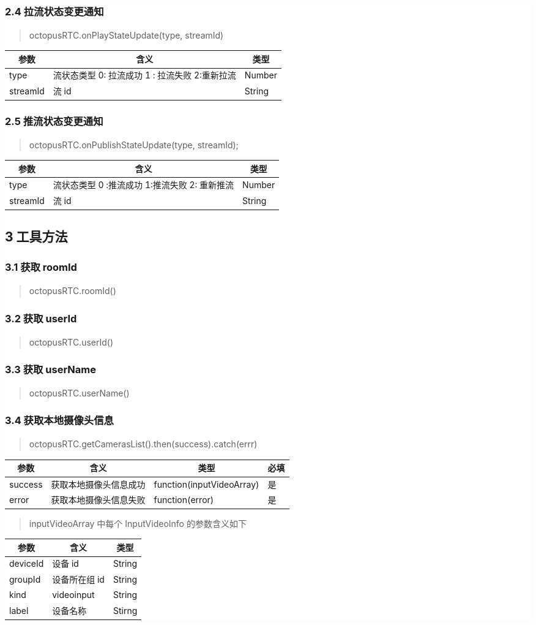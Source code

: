 ### <a name='2.4'></a> 2.4 拉流状态变更通知

> octopusRTC.onPlayStateUpdate(type, streamId)

| 参数     | 含义                                           | 类型   |
| -------- | ---------------------------------------------- | ------ |
| type     | 流状态类型 0: 拉流成功 1 : 拉流失败 2:重新拉流 | Number | Number |
| streamId | 流 id                                          | String |

### <a name='2.5'></a> 2.5 推流状态变更通知

> octopusRTC.onPublishStateUpdate(type, streamId);

| 参数     | 含义                                          | 类型   |
| -------- | --------------------------------------------- | ------ |
| type     | 流状态类型 0 :推流成功 1:推流失败 2: 重新推流 | Number |
| streamId | 流 id                                         | String |

## <a name='3'></a> 3 工具方法

### <a name='3.1'></a> 3.1 获取 roomId

> octopusRTC.roomId()

### <a name='3.2'></a> 3.2 获取 userId

> octopusRTC.userId()

### <a name='3.3'></a> 3.3 获取 userName

> octopusRTC.userName()

### <a name='3.4'></a> 3.4 获取本地摄像头信息

> octopusRTC.getCamerasList().then(success).catch(errr)

| 参数    | 含义                   | 类型                      | 必填 |
| ------- | ---------------------- | ------------------------- | ---- |
| success | 获取本地摄像头信息成功 | function(inputVideoArray) | 是   |
| error   | 获取本地摄像头信息失败 | function(error)           | 是   |

> inputVideoArray 中每个 InputVideoInfo 的参数含义如下

| 参数     | 含义          | 类型   |
| -------- | ------------- | ------ |
| deviceId | 设备 id       | String |
| groupId  | 设备所在组 id | String |
| kind     | videoinput    | String |
| label    | 设备名称      | Stirng |
